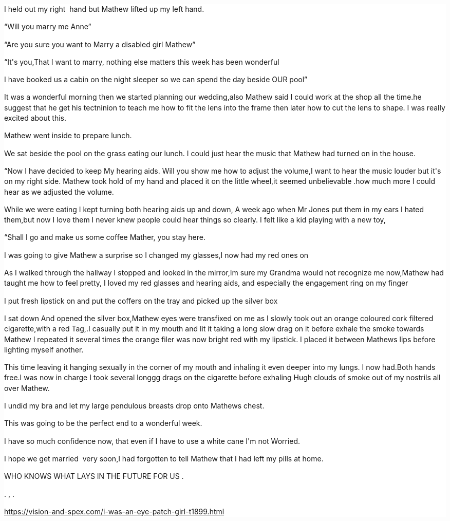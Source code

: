 I held out my right  hand but Mathew lifted up my left hand.

“Will you marry me Anne”

“Are you sure you want to Marry a disabled girl Mathew”

“It's you,That I want to marry, nothing else matters this week has been wonderful 

I have booked us a cabin on the night sleeper so we can spend the day beside OUR pool”

It was a wonderful morning then we started planning our wedding,also Mathew said I could work at the shop all the time.he suggest that he get his tectninion to teach me how to fit the lens into the frame then later how to cut the lens to shape.
I was really excited about this.

Mathew went inside to prepare lunch.

We sat beside the pool on the grass eating our lunch. I could just hear the music that Mathew had turned on in the house.

“Now I have decided to keep My hearing aids. Will you show me how to adjust the volume,I want to hear the music louder but it's on my right side. Mathew took hold of my hand and placed it on the little wheel,it seemed unbelievable .how much more I could hear as we adjusted the volume.

While we were eating I kept turning both hearing aids up and down,
A week ago when Mr Jones put them in my ears I hated them,but now I love them I never knew people could hear things so clearly. I felt like a kid playing with a new toy,

“Shall I go and make us some coffee Mather, you stay here.

I was going to give Mathew a surprise so I changed my glasses,I now had my red ones on 

As I walked through the hallway I stopped and looked in the mirror,Im sure my Grandma would not recognize me now,Mathew had taught me how to feel pretty,
I loved my red glasses and hearing aids, and especially the engagement ring on my finger

I put fresh lipstick on and put the coffers on the tray and picked up the silver box 

I sat down And opened the silver box,Mathew eyes were transfixed on me as I slowly took out an orange coloured cork filtered cigarette,with a red Tag,.I casually put it in my mouth and lit it taking a long slow drag on it before exhale the smoke towards Mathew I repeated it several times the orange filer was now bright red with my lipstick.
I placed it between Mathews lips before lighting myself another.

This time leaving it hanging sexually in the corner of my mouth and inhaling it even deeper into my lungs. I now had.Both hands free.I was now in charge I took several longgg drags on the cigarette before exhaling Hugh clouds of smoke out of my nostrils all over Mathew.

I undid my bra and let my large pendulous breasts drop onto Mathews chest.

This was going to be the perfect end to a wonderful week.

I have so much confidence now, that even if I have to use a white cane I'm not Worried.

I hope we get married  very soon,I had forgotten to tell Mathew that I had left my pills at home.

WHO KNOWS WHAT LAYS IN THE FUTURE FOR US .

.
,
. 

https://vision-and-spex.com/i-was-an-eye-patch-girl-t1899.html
